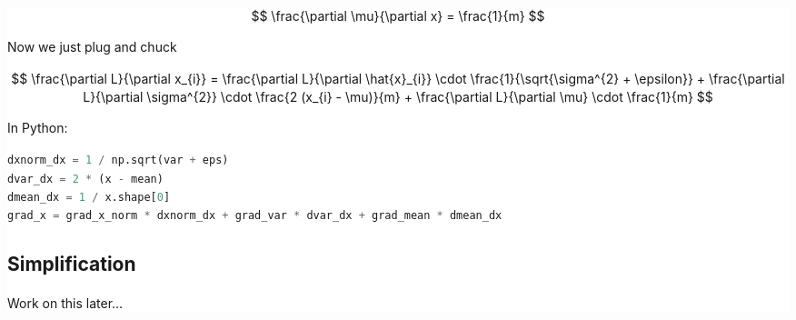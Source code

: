 $$
\frac{\partial \mu}{\partial x} = \frac{1}{m}
$$

Now we just plug and chuck

$$
\frac{\partial L}{\partial x_{i}} =  \frac{\partial L}{\partial \hat{x}_{i}} \cdot \frac{1}{\sqrt{\sigma^{2} + \epsilon}} + \frac{\partial L}{\partial \sigma^{2}} \cdot \frac{2 (x_{i} - \mu)}{m} + \frac{\partial L}{\partial \mu} \cdot \frac{1}{m}
$$

In Python:
```python
dxnorm_dx = 1 / np.sqrt(var + eps)
dvar_dx = 2 * (x - mean)
dmean_dx = 1 / x.shape[0]
grad_x = grad_x_norm * dxnorm_dx + grad_var * dvar_dx + grad_mean * dmean_dx
```

## Simplification
Work on this later...
